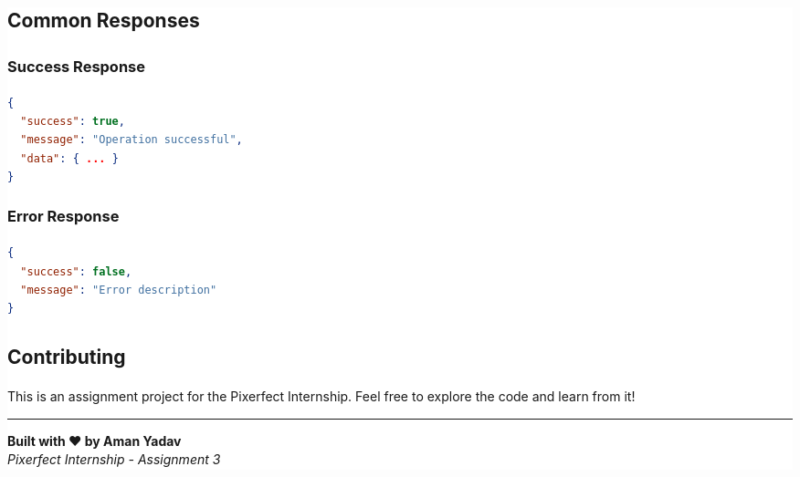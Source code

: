 ## Common Responses

### Success Response
```json
{
  "success": true,
  "message": "Operation successful",
  "data": { ... }
}
```

### Error Response
```json
{
  "success": false,
  "message": "Error description"
}
```

## Contributing

This is an assignment project for the Pixerfect Internship. Feel free to explore the code and learn from it!

---

**Built with ❤️ by Aman Yadav**  
*Pixerfect Internship - Assignment 3*